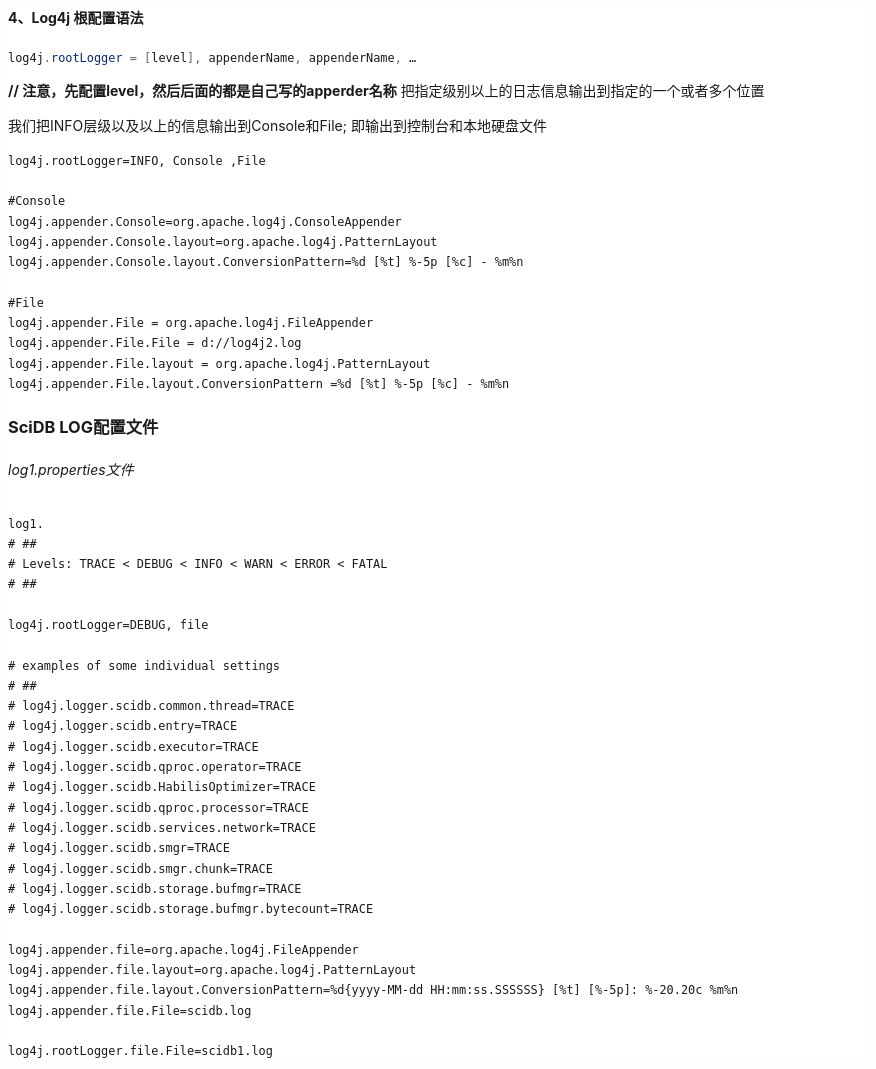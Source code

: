 

#### 4、Log4j 根配置语法

```java
log4j.rootLogger = [level], appenderName, appenderName, … 
```

**// 注意，先配置level，然后后面的都是自己写的apperder名称**
把指定级别以上的日志信息输出到指定的一个或者多个位置

我们把INFO层级以及以上的信息输出到Console和File;
即输出到控制台和本地硬盘文件

```properties
log4j.rootLogger=INFO, Console ,File 

#Console 
log4j.appender.Console=org.apache.log4j.ConsoleAppender 
log4j.appender.Console.layout=org.apache.log4j.PatternLayout 
log4j.appender.Console.layout.ConversionPattern=%d [%t] %-5p [%c] - %m%n
    
#File
log4j.appender.File = org.apache.log4j.FileAppender
log4j.appender.File.File = d://log4j2.log
log4j.appender.File.layout = org.apache.log4j.PatternLayout
log4j.appender.File.layout.ConversionPattern =%d [%t] %-5p [%c] - %m%n
```



### SciDB LOG配置文件

###### log1.properties文件

```properties
log1.
# ##
# Levels: TRACE < DEBUG < INFO < WARN < ERROR < FATAL
# ##

log4j.rootLogger=DEBUG, file

# examples of some individual settings
# ##
# log4j.logger.scidb.common.thread=TRACE
# log4j.logger.scidb.entry=TRACE
# log4j.logger.scidb.executor=TRACE
# log4j.logger.scidb.qproc.operator=TRACE
# log4j.logger.scidb.HabilisOptimizer=TRACE
# log4j.logger.scidb.qproc.processor=TRACE
# log4j.logger.scidb.services.network=TRACE
# log4j.logger.scidb.smgr=TRACE
# log4j.logger.scidb.smgr.chunk=TRACE
# log4j.logger.scidb.storage.bufmgr=TRACE
# log4j.logger.scidb.storage.bufmgr.bytecount=TRACE

log4j.appender.file=org.apache.log4j.FileAppender
log4j.appender.file.layout=org.apache.log4j.PatternLayout
log4j.appender.file.layout.ConversionPattern=%d{yyyy-MM-dd HH:mm:ss.SSSSSS} [%t] [%-5p]: %-20.20c %m%n
log4j.appender.file.File=scidb.log

log4j.rootLogger.file.File=scidb1.log
```
